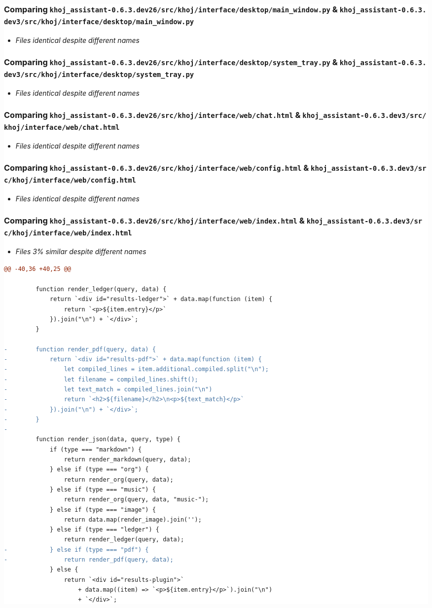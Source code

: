 ### Comparing `khoj_assistant-0.6.3.dev26/src/khoj/interface/desktop/main_window.py` & `khoj_assistant-0.6.3.dev3/src/khoj/interface/desktop/main_window.py`

 * *Files identical despite different names*

### Comparing `khoj_assistant-0.6.3.dev26/src/khoj/interface/desktop/system_tray.py` & `khoj_assistant-0.6.3.dev3/src/khoj/interface/desktop/system_tray.py`

 * *Files identical despite different names*

### Comparing `khoj_assistant-0.6.3.dev26/src/khoj/interface/web/chat.html` & `khoj_assistant-0.6.3.dev3/src/khoj/interface/web/chat.html`

 * *Files identical despite different names*

### Comparing `khoj_assistant-0.6.3.dev26/src/khoj/interface/web/config.html` & `khoj_assistant-0.6.3.dev3/src/khoj/interface/web/config.html`

 * *Files identical despite different names*

### Comparing `khoj_assistant-0.6.3.dev26/src/khoj/interface/web/index.html` & `khoj_assistant-0.6.3.dev3/src/khoj/interface/web/index.html`

 * *Files 3% similar despite different names*

```diff
@@ -40,36 +40,25 @@
 
         function render_ledger(query, data) {
             return `<div id="results-ledger">` + data.map(function (item) {
                 return `<p>${item.entry}</p>`
             }).join("\n") + `</div>`;
         }
 
-        function render_pdf(query, data) {
-            return `<div id="results-pdf">` + data.map(function (item) {
-                let compiled_lines = item.additional.compiled.split("\n");
-                let filename = compiled_lines.shift();
-                let text_match = compiled_lines.join("\n")
-                return `<h2>${filename}</h2>\n<p>${text_match}</p>`
-            }).join("\n") + `</div>`;
-        }
-
         function render_json(data, query, type) {
             if (type === "markdown") {
                 return render_markdown(query, data);
             } else if (type === "org") {
                 return render_org(query, data);
             } else if (type === "music") {
                 return render_org(query, data, "music-");
             } else if (type === "image") {
                 return data.map(render_image).join('');
             } else if (type === "ledger") {
                 return render_ledger(query, data);
-            } else if (type === "pdf") {
-                return render_pdf(query, data);
             } else {
                 return `<div id="results-plugin">`
                     + data.map((item) => `<p>${item.entry}</p>`).join("\n")
                     + `</div>`;
```